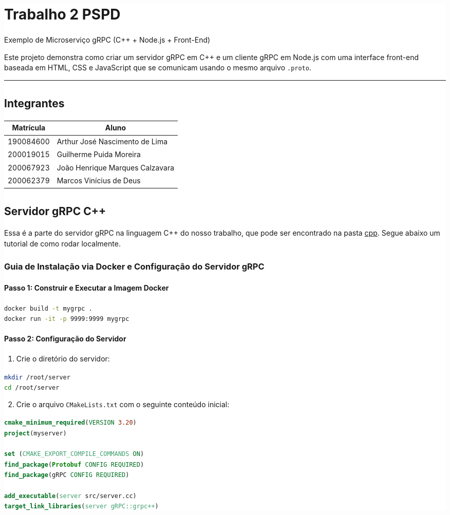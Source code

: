 # Trabalho 2 PSPD

Exemplo de Microserviço gRPC (C++ + Node.js + Front-End)


Este projeto demonstra como criar um servidor gRPC em C++ e um cliente gRPC em Node.js com uma interface front-end baseada em HTML, CSS e JavaScript que se comunicam usando o mesmo arquivo `.proto`.

-------------------------------------------------------------------------------

## Integrantes
|Matrícula | Aluno |
| -- | -- |
| 190084600  |  Arthur José Nascimento de Lima |
| 200019015  |  Guilherme Puida Moreira |
| 200067923  |  João Henrique Marques Calzavara |
| 200062379  |  Marcos Vinícius de Deus |

## Servidor gRPC C++

Essa é a parte do servidor gRPC na linguagem C++ do nosso trabalho, que pode ser encontrado na pasta [cpp](/cpp/).
Segue abaixo um tutorial de como rodar localmente.

### Guia de Instalação via Docker e Configuração do Servidor gRPC

#### Passo 1: Construir e Executar a Imagem Docker

```bash
docker build -t mygrpc .
docker run -it -p 9999:9999 mygrpc
```

#### Passo 2: Configuração do Servidor

1. Crie o diretório do servidor:

```bash
mkdir /root/server
cd /root/server
```

2. Crie o arquivo `CMakeLists.txt` com o seguinte conteúdo inicial:

```cmake
cmake_minimum_required(VERSION 3.20)
project(myserver)

set (CMAKE_EXPORT_COMPILE_COMMANDS ON)
find_package(Protobuf CONFIG REQUIRED)
find_package(gRPC CONFIG REQUIRED)

add_executable(server src/server.cc)
target_link_libraries(server gRPC::grpc++)
```
